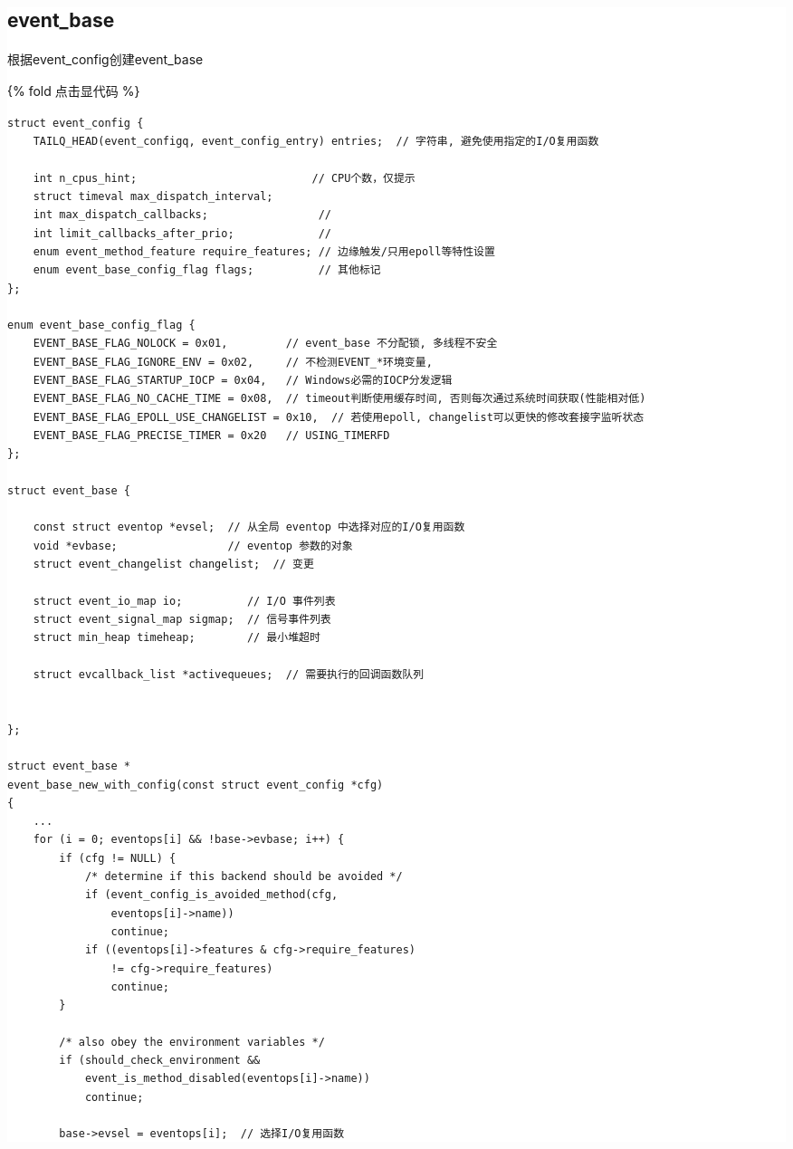 
## event_base

根据event_config创建event_base

{% fold 点击显代码 %}
```
struct event_config {
	TAILQ_HEAD(event_configq, event_config_entry) entries;  // 字符串, 避免使用指定的I/O复用函数

	int n_cpus_hint;                           // CPU个数，仅提示
	struct timeval max_dispatch_interval;      
	int max_dispatch_callbacks;					// 
	int limit_callbacks_after_prio;				// 
	enum event_method_feature require_features; // 边缘触发/只用epoll等特性设置
	enum event_base_config_flag flags;          // 其他标记
};

enum event_base_config_flag {
	EVENT_BASE_FLAG_NOLOCK = 0x01,         // event_base 不分配锁, 多线程不安全
	EVENT_BASE_FLAG_IGNORE_ENV = 0x02,     // 不检测EVENT_*环境变量, 
	EVENT_BASE_FLAG_STARTUP_IOCP = 0x04,   // Windows必需的IOCP分发逻辑
	EVENT_BASE_FLAG_NO_CACHE_TIME = 0x08,  // timeout判断使用缓存时间, 否则每次通过系统时间获取(性能相对低)
	EVENT_BASE_FLAG_EPOLL_USE_CHANGELIST = 0x10,  // 若使用epoll, changelist可以更快的修改套接字监听状态
	EVENT_BASE_FLAG_PRECISE_TIMER = 0x20   // USING_TIMERFD
};

struct event_base {

	const struct eventop *evsel;  // 从全局 eventop 中选择对应的I/O复用函数
	void *evbase;                 // eventop 参数的对象
	struct event_changelist changelist;  // 变更
	
	struct event_io_map io;          // I/O 事件列表
	struct event_signal_map sigmap;  // 信号事件列表
	struct min_heap timeheap;        // 最小堆超时
	
	struct evcallback_list *activequeues;  // 需要执行的回调函数队列
	

};

struct event_base *
event_base_new_with_config(const struct event_config *cfg)
{
	...
	for (i = 0; eventops[i] && !base->evbase; i++) {
		if (cfg != NULL) {
			/* determine if this backend should be avoided */
			if (event_config_is_avoided_method(cfg,
				eventops[i]->name))
				continue;
			if ((eventops[i]->features & cfg->require_features)
			    != cfg->require_features)
				continue;
		}

		/* also obey the environment variables */
		if (should_check_environment &&
		    event_is_method_disabled(eventops[i]->name))
			continue;

		base->evsel = eventops[i];  // 选择I/O复用函数

```